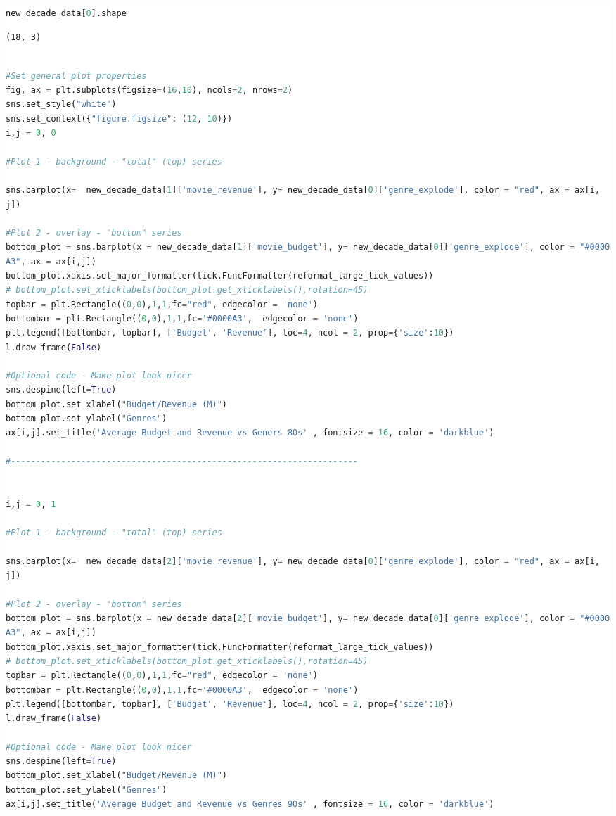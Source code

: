 

```python
new_decade_data[0].shape

```




    (18, 3)




```python

#Set general plot properties
fig, ax = plt.subplots(figsize=(16,10), ncols=2, nrows=2)
sns.set_style("white")
sns.set_context({"figure.figsize": (12, 10)})
i,j = 0, 0

#Plot 1 - background - "total" (top) series

sns.barplot(x=  new_decade_data[1]['movie_revenue'], y= new_decade_data[0]['genre_explode'], color = "red", ax = ax[i,j])
 
#Plot 2 - overlay - "bottom" series
bottom_plot = sns.barplot(x = new_decade_data[1]['movie_budget'], y= new_decade_data[0]['genre_explode'], color = "#0000A3", ax = ax[i,j])
bottom_plot.xaxis.set_major_formatter(tick.FuncFormatter(reformat_large_tick_values))
# bottom_plot.set_xticklabels(bottom_plot.get_xticklabels(),rotation=45)
topbar = plt.Rectangle((0,0),1,1,fc="red", edgecolor = 'none')
bottombar = plt.Rectangle((0,0),1,1,fc='#0000A3',  edgecolor = 'none')
plt.legend([bottombar, topbar], ['Budget', 'Revenue'], loc=4, ncol = 2, prop={'size':10})
l.draw_frame(False)

#Optional code - Make plot look nicer
sns.despine(left=True)
bottom_plot.set_xlabel("Budget/Revenue (M)")
bottom_plot.set_ylabel("Genres")
ax[i,j].set_title('Average Budget and Revenue vs Geners 80s' , fontsize = 16, color = 'darkblue')

#---------------------------------------------------------------------


i,j = 0, 1

#Plot 1 - background - "total" (top) series

sns.barplot(x=  new_decade_data[2]['movie_revenue'], y= new_decade_data[0]['genre_explode'], color = "red", ax = ax[i,j])
 
#Plot 2 - overlay - "bottom" series
bottom_plot = sns.barplot(x = new_decade_data[2]['movie_budget'], y= new_decade_data[0]['genre_explode'], color = "#0000A3", ax = ax[i,j])
bottom_plot.xaxis.set_major_formatter(tick.FuncFormatter(reformat_large_tick_values))
# bottom_plot.set_xticklabels(bottom_plot.get_xticklabels(),rotation=45)
topbar = plt.Rectangle((0,0),1,1,fc="red", edgecolor = 'none')
bottombar = plt.Rectangle((0,0),1,1,fc='#0000A3',  edgecolor = 'none')
plt.legend([bottombar, topbar], ['Budget', 'Revenue'], loc=4, ncol = 2, prop={'size':10})
l.draw_frame(False)

#Optional code - Make plot look nicer
sns.despine(left=True)
bottom_plot.set_xlabel("Budget/Revenue (M)")
bottom_plot.set_ylabel("Genres")
ax[i,j].set_title('Average Budget and Revenue vs Genres 90s' , fontsize = 16, color = 'darkblue')
```